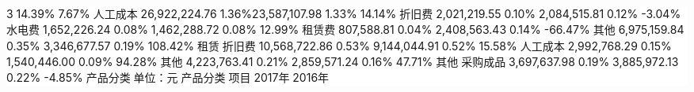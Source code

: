 3
14.39%
7.67%
人工成本
26,922,224.76
1.36%23,587,107.98
1.33%
14.14%
折旧费
2,021,219.55
0.10%
2,084,515.81
0.12%
-3.04%
水电费
1,652,226.24
0.08%
1,462,288.72
0.08%
12.99%
租赁费
807,588.81
0.04%
2,408,563.43
0.14%
-66.47%
其他
6,975,159.84
0.35%
3,346,677.57
0.19%
108.42%
租赁
折旧费
10,568,722.86
0.53%
9,144,044.91
0.52%
15.58%
人工成本
2,992,768.29
0.15%
1,540,446.00
0.09%
94.28%
其他
4,223,763.41
0.21%
2,859,571.24
0.16%
47.71%
其他
采购成品
3,697,637.98
0.19%
3,885,972.13
0.22%
-4.85%
产品分类
单位：元
产品分类
项目
2017年
2016年